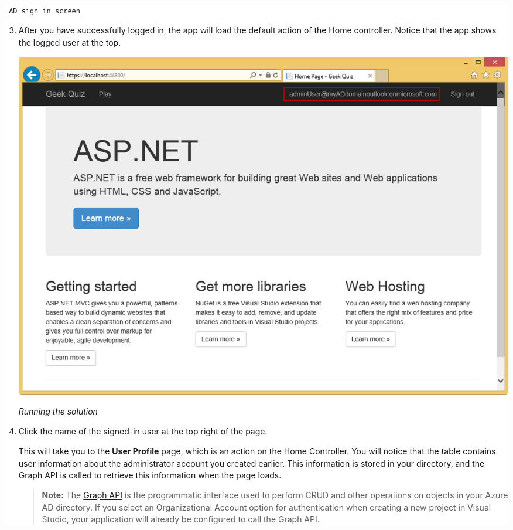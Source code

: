     _AD sign in screen_

3. After you have successfully logged in, the app will load the default action of the Home controller. Notice that the app shows the logged user at the top.

    ![Running the solution](./images/runningTheApp.png)
    
    _Running the solution_
    
4. Click the name of the signed-in user at the top right of the page. 

	This will take you to the **User Profile** page, which is an action on the Home Controller. You will notice that the table contains user information about the administrator account you created earlier. This information is stored in your directory, and the Graph API is called to retrieve this information when the page loads.

	> **Note:** The [Graph API](http://msdn.microsoft.com/en-us/library/azure/hh974476.aspx) is the programmatic interface used to perform CRUD and other operations on objects in your Azure AD directory. If you select an Organizational Account option for authentication when creating a new project in Visual Studio, your application will already be configured to call the Graph API.
